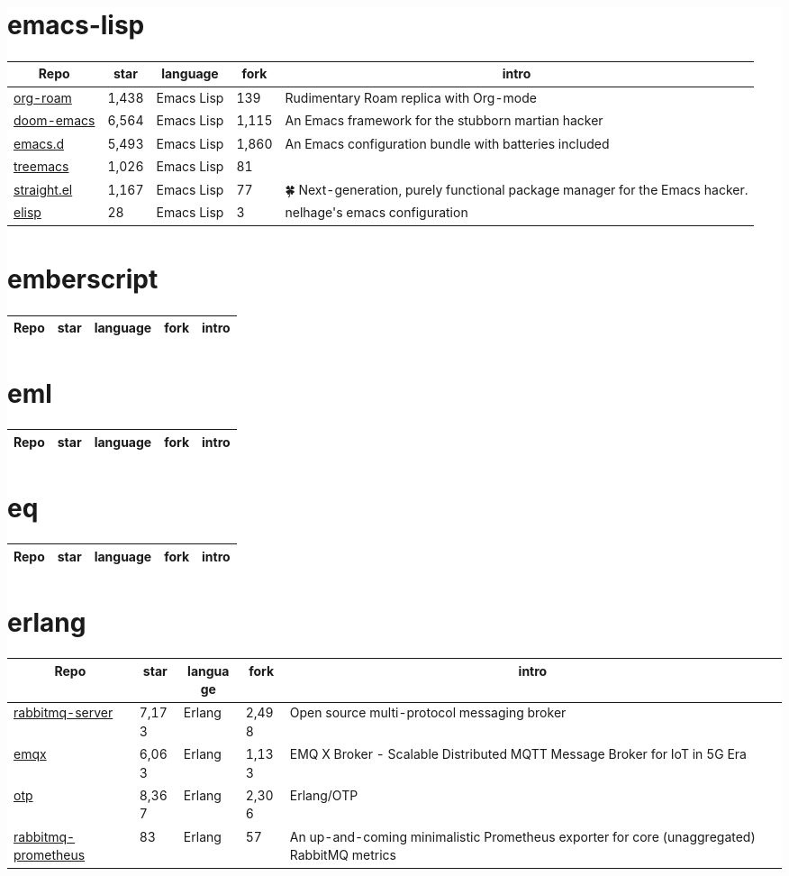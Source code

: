 

# emacs-lisp

Repo|star|language|fork|intro
-|-|-|-|-
[org-roam](https://github.com/org-roam/org-roam)|1,438|Emacs Lisp|139|Rudimentary Roam replica with Org-mode
[doom-emacs](https://github.com/hlissner/doom-emacs)|6,564|Emacs Lisp|1,115|An Emacs framework for the stubborn martian hacker
[emacs.d](https://github.com/purcell/emacs.d)|5,493|Emacs Lisp|1,860|An Emacs configuration bundle with batteries included
[treemacs](https://github.com/Alexander-Miller/treemacs)|1,026|Emacs Lisp|81|
[straight.el](https://github.com/raxod502/straight.el)|1,167|Emacs Lisp|77|🍀 Next-generation, purely functional package manager for the Emacs hacker.
[elisp](https://github.com/nelhage/elisp)|28|Emacs Lisp|3|nelhage's emacs configuration


# emberscript

Repo|star|language|fork|intro
-|-|-|-|-



# eml

Repo|star|language|fork|intro
-|-|-|-|-



# eq

Repo|star|language|fork|intro
-|-|-|-|-



# erlang

Repo|star|language|fork|intro
-|-|-|-|-
[rabbitmq-server](https://github.com/rabbitmq/rabbitmq-server)|7,173|Erlang|2,498|Open source multi-protocol messaging broker
[emqx](https://github.com/emqx/emqx)|6,063|Erlang|1,133|EMQ X Broker - Scalable Distributed MQTT Message Broker for IoT in 5G Era
[otp](https://github.com/erlang/otp)|8,367|Erlang|2,306|Erlang/OTP
[rabbitmq-prometheus](https://github.com/rabbitmq/rabbitmq-prometheus)|83|Erlang|57|An up-and-coming minimalistic Prometheus exporter for core (unaggregated) RabbitMQ metrics

